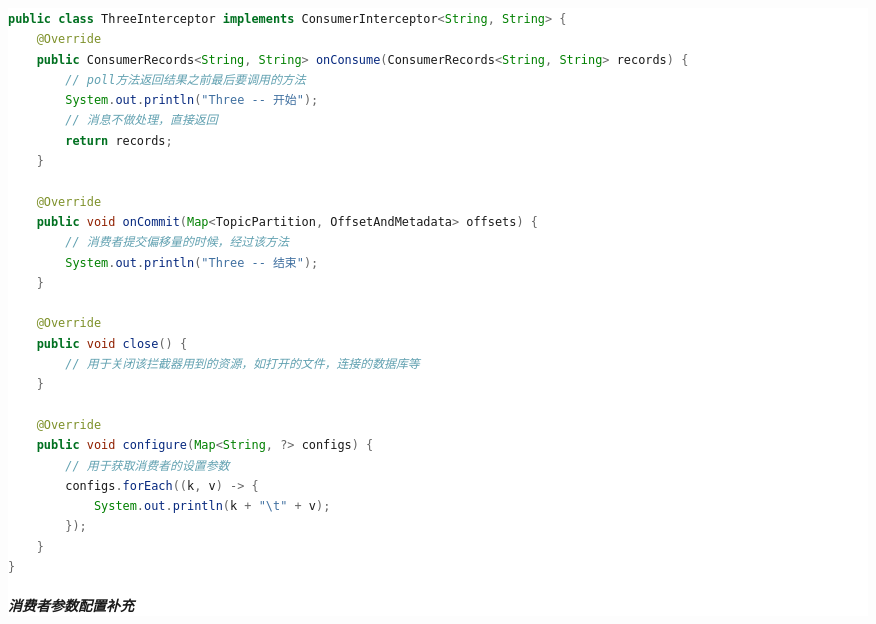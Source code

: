 ```java
public class ThreeInterceptor implements ConsumerInterceptor<String, String> {
    @Override
    public ConsumerRecords<String, String> onConsume(ConsumerRecords<String, String> records) {
        // poll方法返回结果之前最后要调用的方法
        System.out.println("Three -- 开始");
        // 消息不做处理，直接返回
        return records;
    }

    @Override
    public void onCommit(Map<TopicPartition, OffsetAndMetadata> offsets) {
        // 消费者提交偏移量的时候，经过该方法
        System.out.println("Three -- 结束");
    }

    @Override
    public void close() {
        // 用于关闭该拦截器用到的资源，如打开的文件，连接的数据库等
    }

    @Override
    public void configure(Map<String, ?> configs) {
        // 用于获取消费者的设置参数
        configs.forEach((k, v) -> {
            System.out.println(k + "\t" + v);
        });
    }
}
```

##### 消费者参数配置补充
